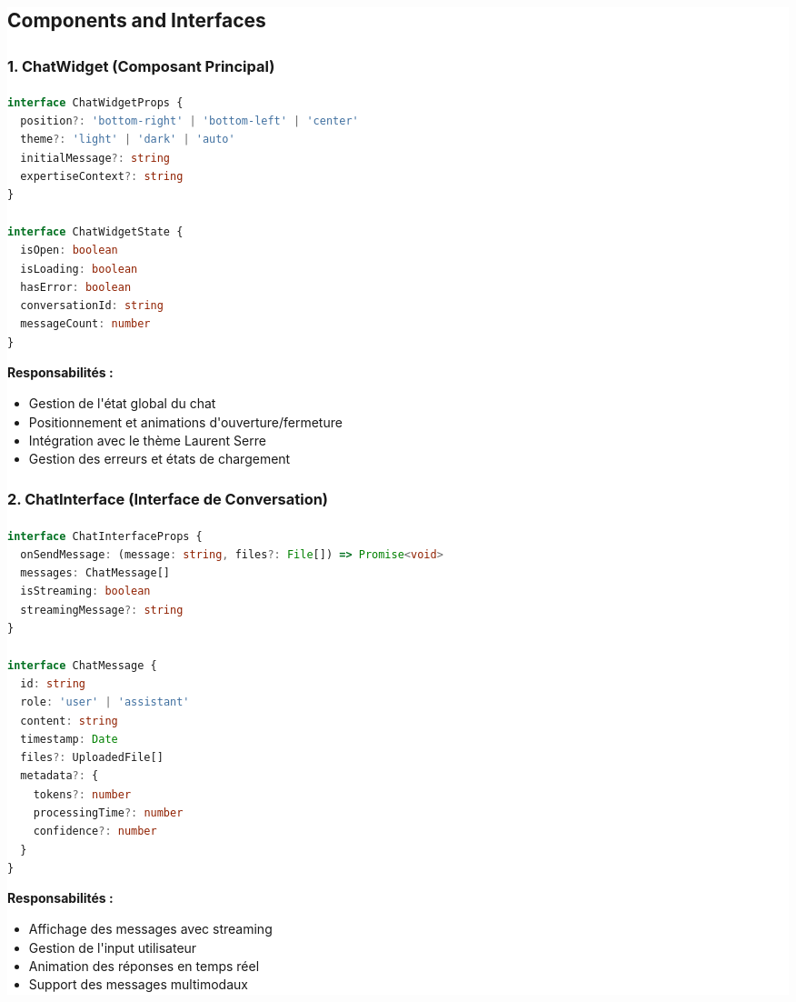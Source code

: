 ## Components and Interfaces

### 1. ChatWidget (Composant Principal)

```typescript
interface ChatWidgetProps {
  position?: 'bottom-right' | 'bottom-left' | 'center'
  theme?: 'light' | 'dark' | 'auto'
  initialMessage?: string
  expertiseContext?: string
}

interface ChatWidgetState {
  isOpen: boolean
  isLoading: boolean
  hasError: boolean
  conversationId: string
  messageCount: number
}
```

**Responsabilités :**
- Gestion de l'état global du chat
- Positionnement et animations d'ouverture/fermeture
- Intégration avec le thème Laurent Serre
- Gestion des erreurs et états de chargement

### 2. ChatInterface (Interface de Conversation)

```typescript
interface ChatInterfaceProps {
  onSendMessage: (message: string, files?: File[]) => Promise<void>
  messages: ChatMessage[]
  isStreaming: boolean
  streamingMessage?: string
}

interface ChatMessage {
  id: string
  role: 'user' | 'assistant'
  content: string
  timestamp: Date
  files?: UploadedFile[]
  metadata?: {
    tokens?: number
    processingTime?: number
    confidence?: number
  }
}
```

**Responsabilités :**
- Affichage des messages avec streaming
- Gestion de l'input utilisateur
- Animation des réponses en temps réel
- Support des messages multimodaux
